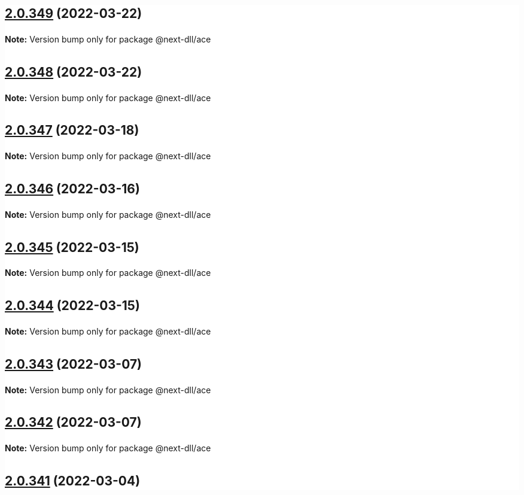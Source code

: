 ## [2.0.349](https://github.com/easyops-cn/next-core/compare/@next-dll/ace@2.0.348...@next-dll/ace@2.0.349) (2022-03-22)

**Note:** Version bump only for package @next-dll/ace

## [2.0.348](https://github.com/easyops-cn/next-core/compare/@next-dll/ace@2.0.347...@next-dll/ace@2.0.348) (2022-03-22)

**Note:** Version bump only for package @next-dll/ace

## [2.0.347](https://github.com/easyops-cn/next-core/compare/@next-dll/ace@2.0.346...@next-dll/ace@2.0.347) (2022-03-18)

**Note:** Version bump only for package @next-dll/ace

## [2.0.346](https://github.com/easyops-cn/next-core/compare/@next-dll/ace@2.0.345...@next-dll/ace@2.0.346) (2022-03-16)

**Note:** Version bump only for package @next-dll/ace

## [2.0.345](https://github.com/easyops-cn/next-core/compare/@next-dll/ace@2.0.344...@next-dll/ace@2.0.345) (2022-03-15)

**Note:** Version bump only for package @next-dll/ace

## [2.0.344](https://github.com/easyops-cn/next-core/compare/@next-dll/ace@2.0.343...@next-dll/ace@2.0.344) (2022-03-15)

**Note:** Version bump only for package @next-dll/ace

## [2.0.343](https://github.com/easyops-cn/next-core/compare/@next-dll/ace@2.0.342...@next-dll/ace@2.0.343) (2022-03-07)

**Note:** Version bump only for package @next-dll/ace

## [2.0.342](https://github.com/easyops-cn/next-core/compare/@next-dll/ace@2.0.341...@next-dll/ace@2.0.342) (2022-03-07)

**Note:** Version bump only for package @next-dll/ace

## [2.0.341](https://github.com/easyops-cn/next-core/compare/@next-dll/ace@2.0.340...@next-dll/ace@2.0.341) (2022-03-04)
